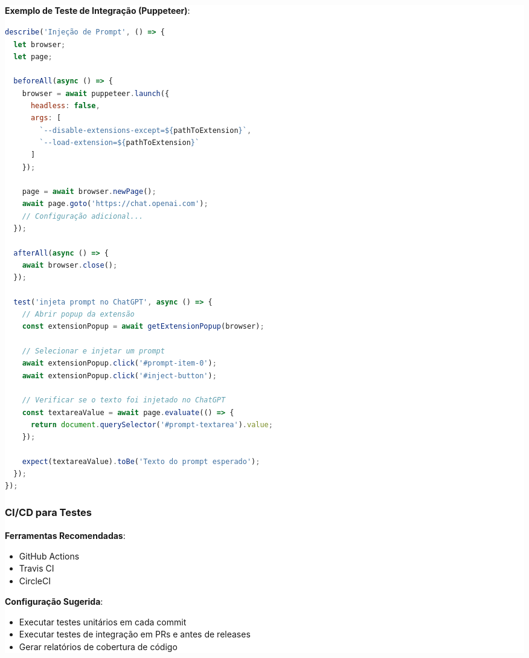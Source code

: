 **Exemplo de Teste de Integração (Puppeteer)**:

```javascript
describe('Injeção de Prompt', () => {
  let browser;
  let page;
  
  beforeAll(async () => {
    browser = await puppeteer.launch({
      headless: false,
      args: [
        `--disable-extensions-except=${pathToExtension}`,
        `--load-extension=${pathToExtension}`
      ]
    });
    
    page = await browser.newPage();
    await page.goto('https://chat.openai.com');
    // Configuração adicional...
  });
  
  afterAll(async () => {
    await browser.close();
  });
  
  test('injeta prompt no ChatGPT', async () => {
    // Abrir popup da extensão
    const extensionPopup = await getExtensionPopup(browser);
    
    // Selecionar e injetar um prompt
    await extensionPopup.click('#prompt-item-0');
    await extensionPopup.click('#inject-button');
    
    // Verificar se o texto foi injetado no ChatGPT
    const textareaValue = await page.evaluate(() => {
      return document.querySelector('#prompt-textarea').value;
    });
    
    expect(textareaValue).toBe('Texto do prompt esperado');
  });
});
```

### CI/CD para Testes

**Ferramentas Recomendadas**:
- GitHub Actions
- Travis CI
- CircleCI

**Configuração Sugerida**:
- Executar testes unitários em cada commit
- Executar testes de integração em PRs e antes de releases
- Gerar relatórios de cobertura de código
